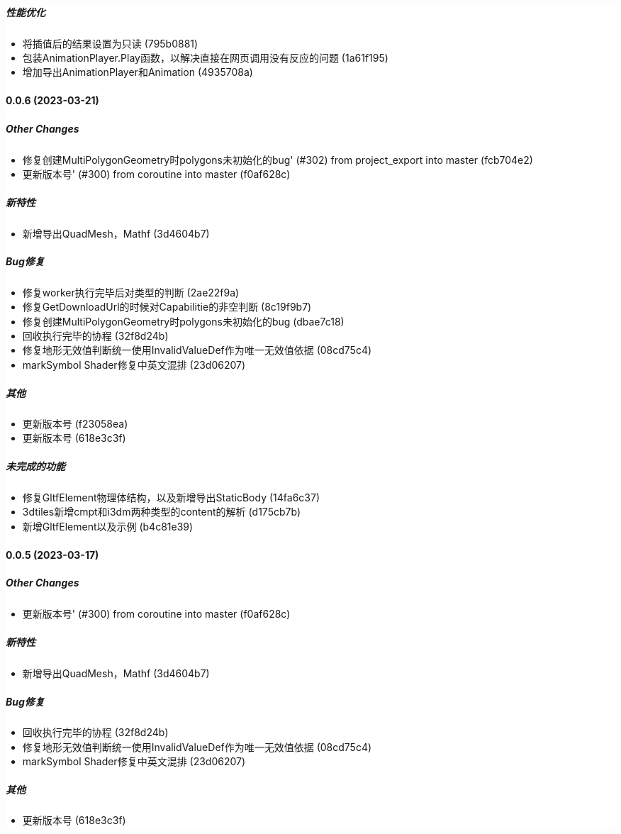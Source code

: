 ##### 性能优化

*  将插值后的结果设置为只读 (795b0881)
*  包装AnimationPlayer.Play函数，以解决直接在网页调用没有反应的问题 (1a61f195)
*  增加导出AnimationPlayer和Animation (4935708a)

#### 0.0.6 (2023-03-21)

##### Other Changes

*  修复创建MultiPolygonGeometry时polygons未初始化的bug' (#302) from project_export into master (fcb704e2)
*  更新版本号' (#300) from coroutine into master (f0af628c)

##### 新特性

*  新增导出QuadMesh，Mathf (3d4604b7)

##### Bug修复

*  修复worker执行完毕后对类型的判断 (2ae22f9a)
*  修复GetDownloadUrl的时候对Capabilitie的非空判断 (8c19f9b7)
*  修复创建MultiPolygonGeometry时polygons未初始化的bug (dbae7c18)
*  回收执行完毕的协程 (32f8d24b)
*  修复地形无效值判断统一使用InvalidValueDef作为唯一无效值依据 (08cd75c4)
*  markSymbol Shader修复中英文混排 (23d06207)

##### 其他

*  更新版本号 (f23058ea)
*  更新版本号 (618e3c3f)

##### 未完成的功能

*  修复GltfElement物理体结构，以及新增导出StaticBody (14fa6c37)
*  3dtiles新增cmpt和i3dm两种类型的content的解析 (d175cb7b)
*  新增GltfElement以及示例 (b4c81e39)

#### 0.0.5 (2023-03-17)

##### Other Changes

*  更新版本号' (#300) from coroutine into master (f0af628c)

##### 新特性

*  新增导出QuadMesh，Mathf (3d4604b7)

##### Bug修复

*  回收执行完毕的协程 (32f8d24b)
*  修复地形无效值判断统一使用InvalidValueDef作为唯一无效值依据 (08cd75c4)
*  markSymbol Shader修复中英文混排 (23d06207)

##### 其他

*  更新版本号 (618e3c3f)
